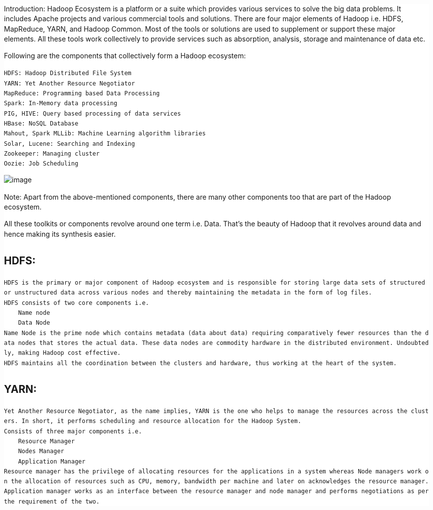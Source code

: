 Introduction: Hadoop Ecosystem is a platform or a suite which provides various services to solve the big data problems. It includes Apache projects and various commercial tools and solutions. There are four major elements of Hadoop i.e. HDFS, MapReduce, YARN, and Hadoop Common. Most of the tools or solutions are used to supplement or support these major elements. All these tools work collectively to provide services such as absorption, analysis, storage and maintenance of data etc. 

Following are the components that collectively form a Hadoop ecosystem: 
 

    HDFS: Hadoop Distributed File System
    YARN: Yet Another Resource Negotiator
    MapReduce: Programming based Data Processing
    Spark: In-Memory data processing
    PIG, HIVE: Query based processing of data services
    HBase: NoSQL Database
    Mahout, Spark MLLib: Machine Learning algorithm libraries
    Solar, Lucene: Searching and Indexing
    Zookeeper: Managing cluster
    Oozie: Job Scheduling

![image](https://user-images.githubusercontent.com/52862591/180370404-3f651a86-92b1-4bd3-9c7c-51b22c511e88.png)


Note: Apart from the above-mentioned components, there are many other components too that are part of the Hadoop ecosystem. 

All these toolkits or components revolve around one term i.e. Data. That’s the beauty of Hadoop that it revolves around data and hence making its synthesis easier. 

## HDFS: 
 

    HDFS is the primary or major component of Hadoop ecosystem and is responsible for storing large data sets of structured or unstructured data across various nodes and thereby maintaining the metadata in the form of log files.
    HDFS consists of two core components i.e. 
        Name node
        Data Node
    Name Node is the prime node which contains metadata (data about data) requiring comparatively fewer resources than the data nodes that stores the actual data. These data nodes are commodity hardware in the distributed environment. Undoubtedly, making Hadoop cost effective.
    HDFS maintains all the coordination between the clusters and hardware, thus working at the heart of the system.

## YARN: 
 

    Yet Another Resource Negotiator, as the name implies, YARN is the one who helps to manage the resources across the clusters. In short, it performs scheduling and resource allocation for the Hadoop System.
    Consists of three major components i.e. 
        Resource Manager
        Nodes Manager
        Application Manager
    Resource manager has the privilege of allocating resources for the applications in a system whereas Node managers work on the allocation of resources such as CPU, memory, bandwidth per machine and later on acknowledges the resource manager. Application manager works as an interface between the resource manager and node manager and performs negotiations as per the requirement of the two.

